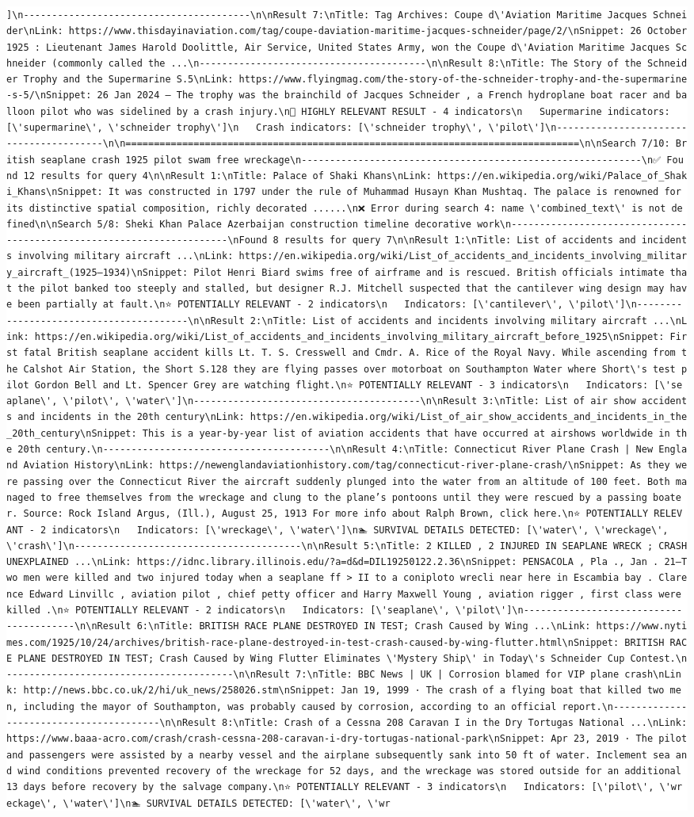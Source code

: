 ```
]\n----------------------------------------\n\nResult 7:\nTitle: Tag Archives: Coupe d\'Aviation Maritime Jacques Schneider\nLink: https://www.thisdayinaviation.com/tag/coupe-daviation-maritime-jacques-schneider/page/2/\nSnippet: 26 October 1925 : Lieutenant James Harold Doolittle, Air Service, United States Army, won the Coupe d\'Aviation Maritime Jacques Schneider (commonly called the ...\n----------------------------------------\n\nResult 8:\nTitle: The Story of the Schneider Trophy and the Supermarine S.5\nLink: https://www.flyingmag.com/the-story-of-the-schneider-trophy-and-the-supermarine-s-5/\nSnippet: 26 Jan 2024 — The trophy was the brainchild of Jacques Schneider , a French hydroplane boat racer and balloon pilot who was sidelined by a crash injury.\n🎯 HIGHLY RELEVANT RESULT - 4 indicators\n   Supermarine indicators: [\'supermarine\', \'schneider trophy\']\n   Crash indicators: [\'schneider trophy\', \'pilot\']\n----------------------------------------\n\n================================================================================\n\nSearch 7/10: British seaplane crash 1925 pilot swam free wreckage\n------------------------------------------------------------\n✅ Found 12 results for query 4\n\nResult 1:\nTitle: Palace of Shaki Khans\nLink: https://en.wikipedia.org/wiki/Palace_of_Shaki_Khans\nSnippet: It was constructed in 1797 under the rule of Muhammad Husayn Khan Mushtaq. The palace is renowned for its distinctive spatial composition, richly decorated ......\n❌ Error during search 4: name \'combined_text\' is not defined\n\nSearch 5/8: Sheki Khan Palace Azerbaijan construction timeline decorative work\n----------------------------------------------------------------------\nFound 8 results for query 7\n\nResult 1:\nTitle: List of accidents and incidents involving military aircraft ...\nLink: https://en.wikipedia.org/wiki/List_of_accidents_and_incidents_involving_military_aircraft_(1925–1934)\nSnippet: Pilot Henri Biard swims free of airframe and is rescued. British officials intimate that the pilot banked too steeply and stalled, but designer R.J. Mitchell suspected that the cantilever wing design may have been partially at fault.\n⭐ POTENTIALLY RELEVANT - 2 indicators\n   Indicators: [\'cantilever\', \'pilot\']\n----------------------------------------\n\nResult 2:\nTitle: List of accidents and incidents involving military aircraft ...\nLink: https://en.wikipedia.org/wiki/List_of_accidents_and_incidents_involving_military_aircraft_before_1925\nSnippet: First fatal British seaplane accident kills Lt. T. S. Cresswell and Cmdr. A. Rice of the Royal Navy. While ascending from the Calshot Air Station, the Short S.128 they are flying passes over motorboat on Southampton Water where Short\'s test pilot Gordon Bell and Lt. Spencer Grey are watching flight.\n⭐ POTENTIALLY RELEVANT - 3 indicators\n   Indicators: [\'seaplane\', \'pilot\', \'water\']\n----------------------------------------\n\nResult 3:\nTitle: List of air show accidents and incidents in the 20th century\nLink: https://en.wikipedia.org/wiki/List_of_air_show_accidents_and_incidents_in_the_20th_century\nSnippet: This is a year-by-year list of aviation accidents that have occurred at airshows worldwide in the 20th century.\n----------------------------------------\n\nResult 4:\nTitle: Connecticut River Plane Crash | New England Aviation History\nLink: https://newenglandaviationhistory.com/tag/connecticut-river-plane-crash/\nSnippet: As they were passing over the Connecticut River the aircraft suddenly plunged into the water from an altitude of 100 feet. Both managed to free themselves from the wreckage and clung to the plane’s pontoons until they were rescued by a passing boater. Source: Rock Island Argus, (Ill.), August 25, 1913 For more info about Ralph Brown, click here.\n⭐ POTENTIALLY RELEVANT - 2 indicators\n   Indicators: [\'wreckage\', \'water\']\n🏊 SURVIVAL DETAILS DETECTED: [\'water\', \'wreckage\', \'crash\']\n----------------------------------------\n\nResult 5:\nTitle: 2 KILLED , 2 INJURED IN SEAPLANE WRECK ; CRASH UNEXPLAINED ...\nLink: https://idnc.library.illinois.edu/?a=d&d=DIL19250122.2.36\nSnippet: PENSACOLA , Pla ., Jan . 21—Two men were killed and two injured today when a seaplane ff > II to a coniploto wrecli near here in Escambia bay . Clarence Edward Linvillc , aviation pilot , chief petty officer and Harry Maxwell Young , aviation rigger , first class were killed .\n⭐ POTENTIALLY RELEVANT - 2 indicators\n   Indicators: [\'seaplane\', \'pilot\']\n----------------------------------------\n\nResult 6:\nTitle: BRITISH RACE PLANE DESTROYED IN TEST; Crash Caused by Wing ...\nLink: https://www.nytimes.com/1925/10/24/archives/british-race-plane-destroyed-in-test-crash-caused-by-wing-flutter.html\nSnippet: BRITISH RACE PLANE DESTROYED IN TEST; Crash Caused by Wing Flutter Eliminates \'Mystery Ship\' in Today\'s Schneider Cup Contest.\n----------------------------------------\n\nResult 7:\nTitle: BBC News | UK | Corrosion blamed for VIP plane crash\nLink: http://news.bbc.co.uk/2/hi/uk_news/258026.stm\nSnippet: Jan 19, 1999 · The crash of a flying boat that killed two men, including the mayor of Southampton, was probably caused by corrosion, according to an official report.\n----------------------------------------\n\nResult 8:\nTitle: Crash of a Cessna 208 Caravan I in the Dry Tortugas National ...\nLink: https://www.baaa-acro.com/crash/crash-cessna-208-caravan-i-dry-tortugas-national-park\nSnippet: Apr 23, 2019 · The pilot and passengers were assisted by a nearby vessel and the airplane subsequently sank into 50 ft of water. Inclement sea and wind conditions prevented recovery of the wreckage for 52 days, and the wreckage was stored outside for an additional 13 days before recovery by the salvage company.\n⭐ POTENTIALLY RELEVANT - 3 indicators\n   Indicators: [\'pilot\', \'wreckage\', \'water\']\n🏊 SURVIVAL DETAILS DETECTED: [\'water\', \'wr
```